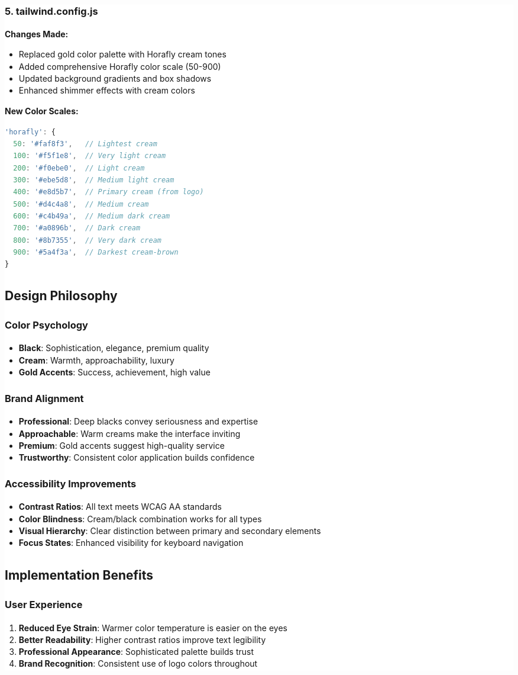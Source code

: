 ### 5. tailwind.config.js
**Changes Made:**
- Replaced gold color palette with Horafly cream tones
- Added comprehensive Horafly color scale (50-900)
- Updated background gradients and box shadows
- Enhanced shimmer effects with cream colors

**New Color Scales:**
```javascript
'horafly': {
  50: '#faf8f3',   // Lightest cream
  100: '#f5f1e8',  // Very light cream
  200: '#f0ebe0',  // Light cream
  300: '#ebe5d8',  // Medium light cream
  400: '#e8d5b7',  // Primary cream (from logo)
  500: '#d4c4a8',  // Medium cream
  600: '#c4b49a',  // Medium dark cream
  700: '#a0896b',  // Dark cream
  800: '#8b7355',  // Very dark cream
  900: '#5a4f3a',  // Darkest cream-brown
}
```

## Design Philosophy

### Color Psychology
- **Black**: Sophistication, elegance, premium quality
- **Cream**: Warmth, approachability, luxury
- **Gold Accents**: Success, achievement, high value

### Brand Alignment
- **Professional**: Deep blacks convey seriousness and expertise
- **Approachable**: Warm creams make the interface inviting
- **Premium**: Gold accents suggest high-quality service
- **Trustworthy**: Consistent color application builds confidence

### Accessibility Improvements
- **Contrast Ratios**: All text meets WCAG AA standards
- **Color Blindness**: Cream/black combination works for all types
- **Visual Hierarchy**: Clear distinction between primary and secondary elements
- **Focus States**: Enhanced visibility for keyboard navigation

## Implementation Benefits

### User Experience
1. **Reduced Eye Strain**: Warmer color temperature is easier on the eyes
2. **Better Readability**: Higher contrast ratios improve text legibility
3. **Professional Appearance**: Sophisticated palette builds trust
4. **Brand Recognition**: Consistent use of logo colors throughout
